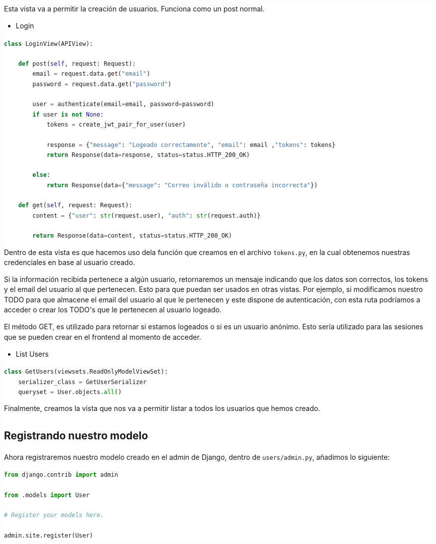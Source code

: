 Esta vista va a permitir la creación de usuarios. Funciona como un post normal.

-   Login

```py
class LoginView(APIView):

    def post(self, request: Request):
        email = request.data.get("email")
        password = request.data.get("password")

        user = authenticate(email=email, password=password)
        if user is not None:
            tokens = create_jwt_pair_for_user(user)

            response = {"message": "Logeado correctamente", "email": email ,"tokens": tokens}
            return Response(data=response, status=status.HTTP_200_OK)

        else:
            return Response(data={"message": "Correo inválido o contraseña incorrecta"})

    def get(self, request: Request):
        content = {"user": str(request.user), "auth": str(request.auth)}

        return Response(data=content, status=status.HTTP_200_OK)
```

Dentro de esta vista es que hacemos uso dela función que creamos en el archivo `tokens.py`, en la cual obtenemos nuestras credenciales en base al usuario creado.

Si la información recibida pertenece a algún usuario, retornaremos un mensaje indicando que los datos son correctos, los tokens y el email del usuario al que pertenecen. Esto para que puedan ser usados en otras vistas. Por ejemplo, si modificamos nuestro TODO para que almacene el email del usuario al que le pertenecen y este dispone de autenticación, con esta ruta podríamos a acceder o crear los TODO's que le pertenecen al usuario logeado.

El método GET, es utilizado para retornar si estamos logeados o si es un usuario anónimo. Esto sería utilizado para las sesiones que se pueden crear en el frontend al momento de acceder.

-   List Users

```py
class GetUsers(viewsets.ReadOnlyModelViewSet):
    serializer_class = GetUserSerializer
    queryset = User.objects.all()
```

Finalmente, creamos la vista que nos va a permitir listar a todos los usuarios que hemos creado.

## Registrando nuestro modelo

Ahora registraremos nuestro modelo creado en el admin de Django, dentro de `users/admin.py`, añadimos lo siguiente:

```py
from django.contrib import admin

from .models import User

# Register your models here.

admin.site.register(User)
```
